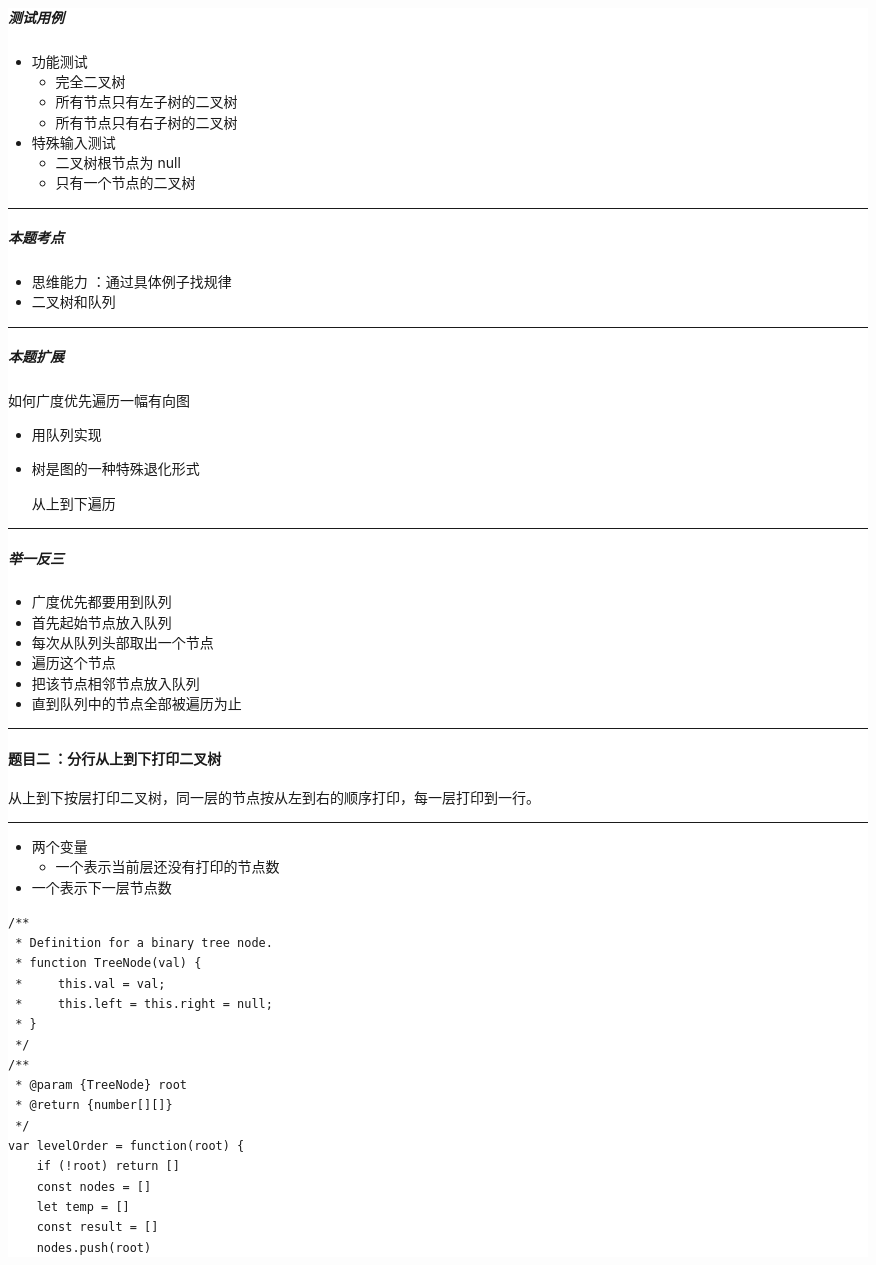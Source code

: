 ##### 测试用例

- 功能测试
  - 完全二叉树
  - 所有节点只有左子树的二叉树
  - 所有节点只有右子树的二叉树
- 特殊输入测试
  - 二叉树根节点为 null
  - 只有一个节点的二叉树

------

##### 本题考点

- 思维能力 ：通过具体例子找规律
- 二叉树和队列

------

##### 本题扩展

如何广度优先遍历一幅有向图

- 用队列实现

- 树是图的一种特殊退化形式

  从上到下遍历

------

##### 举一反三

- 广度优先都要用到队列
- 首先起始节点放入队列
- 每次从队列头部取出一个节点
- 遍历这个节点
- 把该节点相邻节点放入队列
- 直到队列中的节点全部被遍历为止

------

#### 题目二 ：分行从上到下打印二叉树

从上到下按层打印二叉树，同一层的节点按从左到右的顺序打印，每一层打印到一行。

------

- 两个变量
  - 一个表示当前层还没有打印的节点数
- 一个表示下一层节点数

```
/**
 * Definition for a binary tree node.
 * function TreeNode(val) {
 *     this.val = val;
 *     this.left = this.right = null;
 * }
 */
/**
 * @param {TreeNode} root
 * @return {number[][]}
 */
var levelOrder = function(root) {
    if (!root) return []
    const nodes = []
    let temp = []
    const result = []
    nodes.push(root)
```